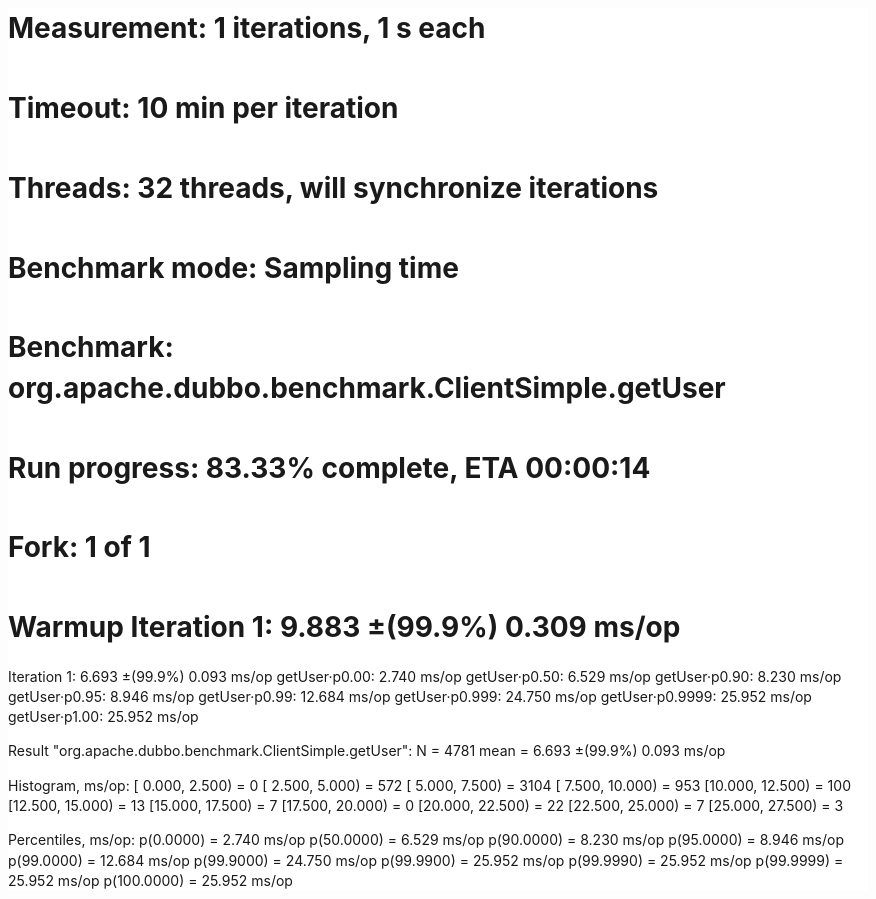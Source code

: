 # Measurement: 1 iterations, 1 s each
# Timeout: 10 min per iteration
# Threads: 32 threads, will synchronize iterations
# Benchmark mode: Sampling time
# Benchmark: org.apache.dubbo.benchmark.ClientSimple.getUser

# Run progress: 83.33% complete, ETA 00:00:14
# Fork: 1 of 1
# Warmup Iteration   1: 9.883 ±(99.9%) 0.309 ms/op
Iteration   1: 6.693 ±(99.9%) 0.093 ms/op
                 getUser·p0.00:   2.740 ms/op
                 getUser·p0.50:   6.529 ms/op
                 getUser·p0.90:   8.230 ms/op
                 getUser·p0.95:   8.946 ms/op
                 getUser·p0.99:   12.684 ms/op
                 getUser·p0.999:  24.750 ms/op
                 getUser·p0.9999: 25.952 ms/op
                 getUser·p1.00:   25.952 ms/op



Result "org.apache.dubbo.benchmark.ClientSimple.getUser":
  N = 4781
  mean =      6.693 ±(99.9%) 0.093 ms/op

  Histogram, ms/op:
    [ 0.000,  2.500) = 0 
    [ 2.500,  5.000) = 572 
    [ 5.000,  7.500) = 3104 
    [ 7.500, 10.000) = 953 
    [10.000, 12.500) = 100 
    [12.500, 15.000) = 13 
    [15.000, 17.500) = 7 
    [17.500, 20.000) = 0 
    [20.000, 22.500) = 22 
    [22.500, 25.000) = 7 
    [25.000, 27.500) = 3 

  Percentiles, ms/op:
      p(0.0000) =      2.740 ms/op
     p(50.0000) =      6.529 ms/op
     p(90.0000) =      8.230 ms/op
     p(95.0000) =      8.946 ms/op
     p(99.0000) =     12.684 ms/op
     p(99.9000) =     24.750 ms/op
     p(99.9900) =     25.952 ms/op
     p(99.9990) =     25.952 ms/op
     p(99.9999) =     25.952 ms/op
    p(100.0000) =     25.952 ms/op
